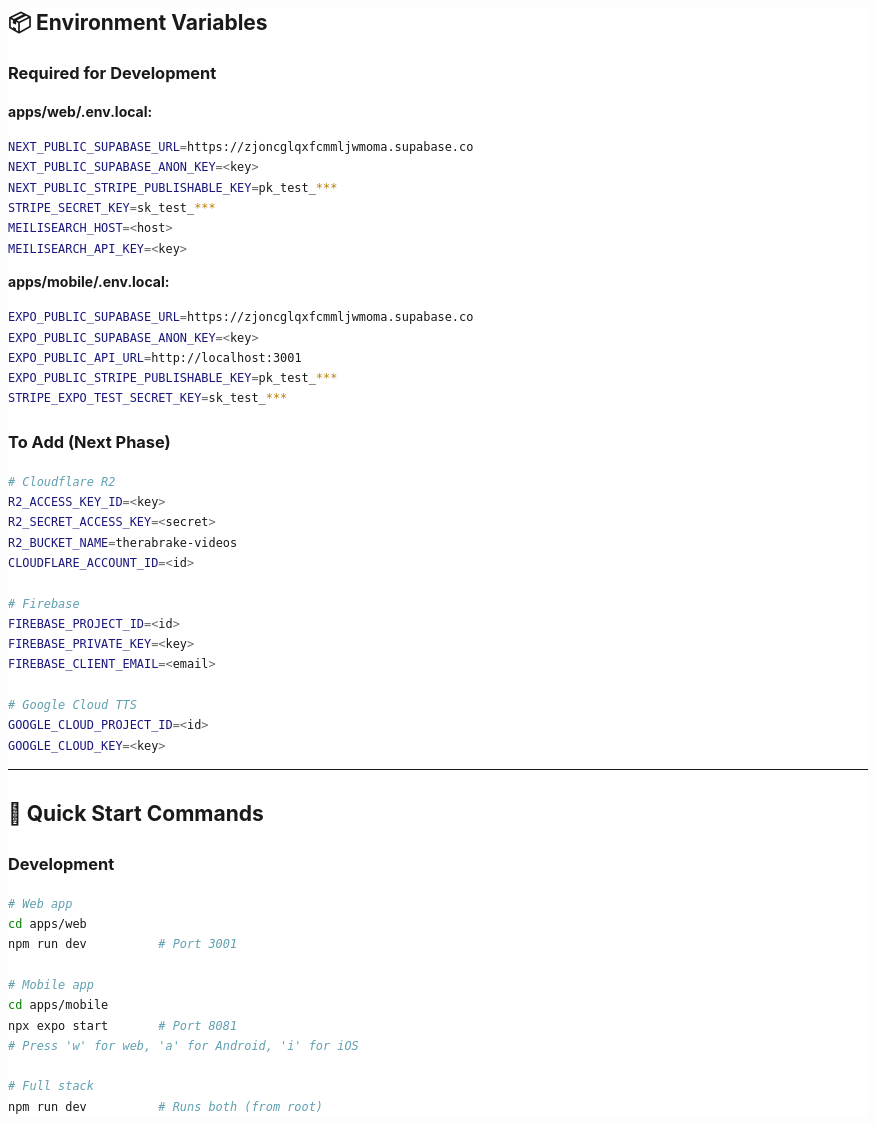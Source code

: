
## 📦 **Environment Variables**

### Required for Development

**apps/web/.env.local:**
```bash
NEXT_PUBLIC_SUPABASE_URL=https://zjoncglqxfcmmljwmoma.supabase.co
NEXT_PUBLIC_SUPABASE_ANON_KEY=<key>
NEXT_PUBLIC_STRIPE_PUBLISHABLE_KEY=pk_test_***
STRIPE_SECRET_KEY=sk_test_***
MEILISEARCH_HOST=<host>
MEILISEARCH_API_KEY=<key>
```

**apps/mobile/.env.local:**
```bash
EXPO_PUBLIC_SUPABASE_URL=https://zjoncglqxfcmmljwmoma.supabase.co
EXPO_PUBLIC_SUPABASE_ANON_KEY=<key>
EXPO_PUBLIC_API_URL=http://localhost:3001
EXPO_PUBLIC_STRIPE_PUBLISHABLE_KEY=pk_test_***
STRIPE_EXPO_TEST_SECRET_KEY=sk_test_***
```

### To Add (Next Phase)

```bash
# Cloudflare R2
R2_ACCESS_KEY_ID=<key>
R2_SECRET_ACCESS_KEY=<secret>
R2_BUCKET_NAME=therabrake-videos
CLOUDFLARE_ACCOUNT_ID=<id>

# Firebase
FIREBASE_PROJECT_ID=<id>
FIREBASE_PRIVATE_KEY=<key>
FIREBASE_CLIENT_EMAIL=<email>

# Google Cloud TTS
GOOGLE_CLOUD_PROJECT_ID=<id>
GOOGLE_CLOUD_KEY=<key>
```

---

## 🚀 **Quick Start Commands**

### Development

```bash
# Web app
cd apps/web
npm run dev          # Port 3001

# Mobile app
cd apps/mobile
npx expo start       # Port 8081
# Press 'w' for web, 'a' for Android, 'i' for iOS

# Full stack
npm run dev          # Runs both (from root)
```
